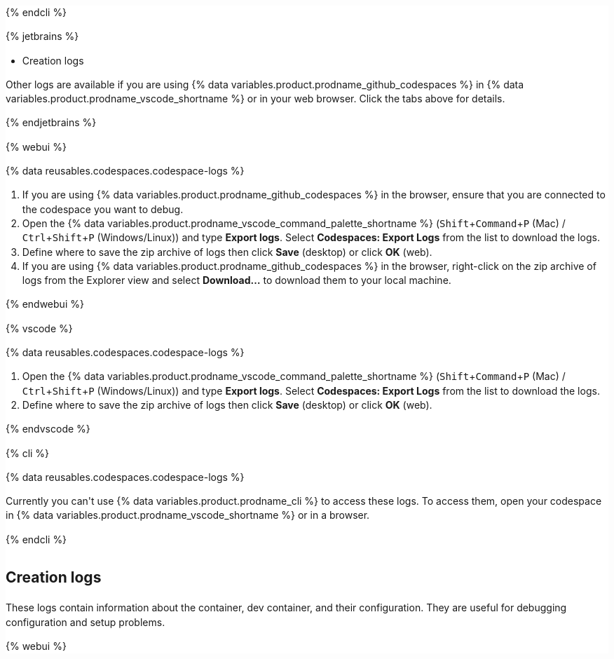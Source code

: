 {% endcli %}

{% jetbrains %}

- Creation logs

Other logs are available if you are using {% data variables.product.prodname_github_codespaces %} in {% data variables.product.prodname_vscode_shortname %} or in your web browser. Click the tabs above for details.

{% endjetbrains %}

{% webui %}

{% data reusables.codespaces.codespace-logs %}

1. If you are using {% data variables.product.prodname_github_codespaces %} in the browser, ensure that you are connected to the codespace you want to debug.
1. Open the {% data variables.product.prodname_vscode_command_palette_shortname %} (<kbd>Shift</kbd>+<kbd>Command</kbd>+<kbd>P</kbd> (Mac) / <kbd>Ctrl</kbd>+<kbd>Shift</kbd>+<kbd>P</kbd> (Windows/Linux)) and type **Export logs**. Select **Codespaces: Export Logs** from the list to download the logs.
1. Define where to save the zip archive of logs then click **Save** (desktop) or click **OK** (web).
1. If you are using {% data variables.product.prodname_github_codespaces %} in the browser, right-click on the zip archive of logs from the Explorer view and select **Download…** to download them to your local machine.

{% endwebui %}

{% vscode %}

{% data reusables.codespaces.codespace-logs %}

1. Open the {% data variables.product.prodname_vscode_command_palette_shortname %} (<kbd>Shift</kbd>+<kbd>Command</kbd>+<kbd>P</kbd> (Mac) / <kbd>Ctrl</kbd>+<kbd>Shift</kbd>+<kbd>P</kbd> (Windows/Linux)) and type **Export logs**. Select **Codespaces: Export Logs** from the list to download the logs.
1. Define where to save the zip archive of logs then click **Save** (desktop) or click **OK** (web).

{% endvscode %}

{% cli %}

{% data reusables.codespaces.codespace-logs %}

Currently you can't use {% data variables.product.prodname_cli %} to access these logs. To access them, open your codespace in {% data variables.product.prodname_vscode_shortname %} or in a browser.

{% endcli %}

## Creation logs

These logs contain information about the container, dev container, and their configuration. They are useful for debugging configuration and setup problems.

{% webui %}
